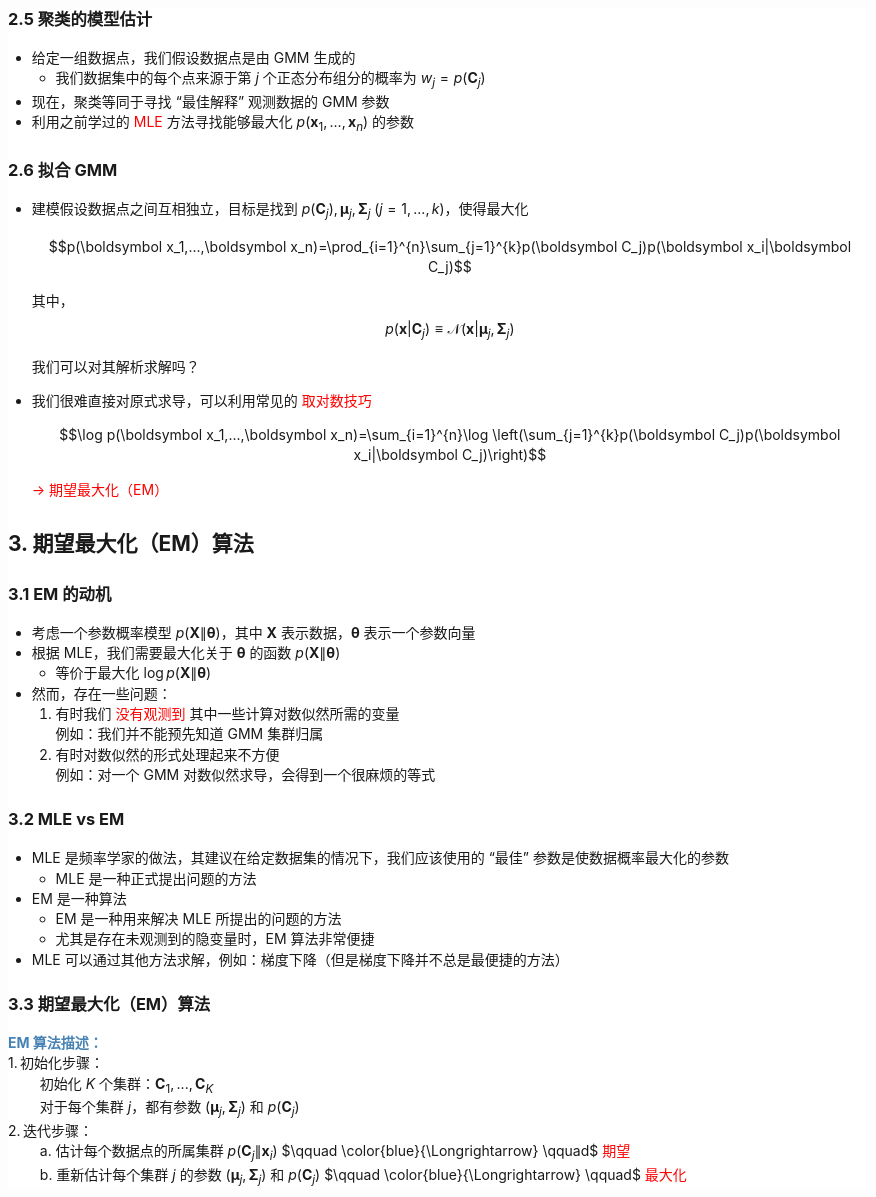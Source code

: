 ### 2.5 聚类的模型估计
* 给定一组数据点，我们假设数据点是由 GMM 生成的
  * 我们数据集中的每个点来源于第 $j$ 个正态分布组分的概率为 $w_j=p(\boldsymbol C_j)$
* 现在，聚类等同于寻找 “最佳解释” 观测数据的 GMM 参数
* 利用之前学过的 <span style="color:red">MLE</span> 方法寻找能够最大化 $p(\boldsymbol x_1,...,\boldsymbol x_n)$ 的参数

### 2.6 拟合 GMM
* 建模假设数据点之间互相独立，目标是找到 $p(\boldsymbol C_j),\boldsymbol \mu_j,\mathbf \Sigma_j\;(j=1,...,k)$，使得最大化

  $$p(\boldsymbol x_1,...,\boldsymbol x_n)=\prod_{i=1}^{n}\sum_{j=1}^{k}p(\boldsymbol C_j)p(\boldsymbol x_i|\boldsymbol C_j)$$

  其中，
  $$p(\boldsymbol x|\boldsymbol C_j)\equiv \mathcal N(\boldsymbol x|\boldsymbol \mu_j,\mathbf \Sigma_j)$$

  我们可以对其解析求解吗？
* 我们很难直接对原式求导，可以利用常见的 <span style="color:red">取对数技巧</span>
  
  $$\log p(\boldsymbol x_1,...,\boldsymbol x_n)=\sum_{i=1}^{n}\log \left(\sum_{j=1}^{k}p(\boldsymbol C_j)p(\boldsymbol x_i|\boldsymbol C_j)\right)$$

  <span style="color:red">$\to$ 期望最大化（EM）</span>

## 3. 期望最大化（EM）算法
### 3.1 EM 的动机
* 考虑一个参数概率模型 $p(\boldsymbol X\|\boldsymbol{\theta})$，其中 $\boldsymbol X$ 表示数据，$\boldsymbol{\theta}$ 表示一个参数向量
* 根据 MLE，我们需要最大化关于 $\boldsymbol{\theta}$ 的函数 $p(\boldsymbol X\|\boldsymbol{\theta})$
  * 等价于最大化 $\log p(\boldsymbol X\|\boldsymbol{\theta})$
* 然而，存在一些问题：
  1. 有时我们 <span style="color:red">没有观测到</span> 其中一些计算对数似然所需的变量  
      例如：我们并不能预先知道 GMM 集群归属
  2. 有时对数似然的形式处理起来不方便  
      例如：对一个 GMM 对数似然求导，会得到一个很麻烦的等式

### 3.2 MLE vs EM
* MLE 是频率学家的做法，其建议在给定数据集的情况下，我们应该使用的 “最佳” 参数是使数据概率最大化的参数
  * MLE 是一种正式提出问题的方法
* EM 是一种算法
  * EM 是一种用来解决 MLE 所提出的问题的方法
  * 尤其是存在未观测到的隐变量时，EM 算法非常便捷
* MLE 可以通过其他方法求解，例如：梯度下降（但是梯度下降并不总是最便捷的方法）

### 3.3 期望最大化（EM）算法
**<span style="color:steelblue">EM 算法描述：</span>**  
1.$\,$初始化步骤：  
$\qquad$初始化 $K$ 个集群：$\boldsymbol C_1,...,\boldsymbol C_K$  
$\qquad$对于每个集群 $j$，都有参数 $(\boldsymbol \mu_j,\mathbf \Sigma_j)$ 和 $p(\boldsymbol C_j)$  
2.$\,$迭代步骤：  
$\qquad$a. 估计每个数据点的所属集群 $p(\boldsymbol C_j\|\boldsymbol x_i)$ $\qquad \color{blue}{\Longrightarrow} \qquad$ <span style="color:red">期望</span>  
$\qquad$b. 重新估计每个集群 $j$ 的参数 $(\boldsymbol \mu_j,\mathbf \Sigma_j)$ 和 $p(\boldsymbol C_j)$ $\qquad \color{blue}{\Longrightarrow} \qquad$ <span style="color:red">最大化  </span>
